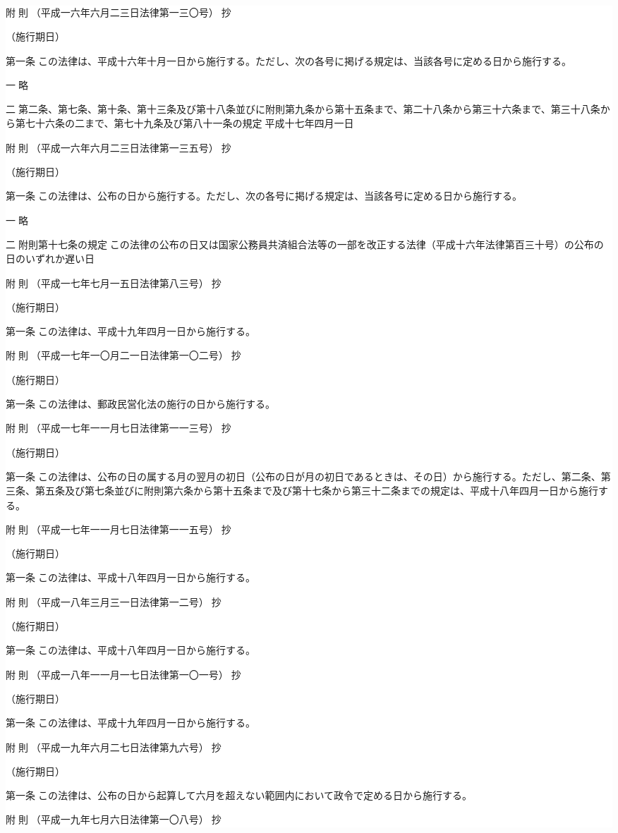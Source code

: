 附 則 （平成一六年六月二三日法律第一三〇号） 抄

（施行期日）

第一条 この法律は、平成十六年十月一日から施行する。ただし、次の各号に掲げる規定は、当該各号に定める日から施行する。

一 略

二 第二条、第七条、第十条、第十三条及び第十八条並びに附則第九条から第十五条まで、第二十八条から第三十六条まで、第三十八条から第七十六条の二まで、第七十九条及び第八十一条の規定 平成十七年四月一日

附 則 （平成一六年六月二三日法律第一三五号） 抄

（施行期日）

第一条 この法律は、公布の日から施行する。ただし、次の各号に掲げる規定は、当該各号に定める日から施行する。

一 略

二 附則第十七条の規定 この法律の公布の日又は国家公務員共済組合法等の一部を改正する法律（平成十六年法律第百三十号）の公布の日のいずれか遅い日

附 則 （平成一七年七月一五日法律第八三号） 抄

（施行期日）

第一条 この法律は、平成十九年四月一日から施行する。

附 則 （平成一七年一〇月二一日法律第一〇二号） 抄

（施行期日）

第一条 この法律は、郵政民営化法の施行の日から施行する。

附 則 （平成一七年一一月七日法律第一一三号） 抄

（施行期日）

第一条 この法律は、公布の日の属する月の翌月の初日（公布の日が月の初日であるときは、その日）から施行する。ただし、第二条、第三条、第五条及び第七条並びに附則第六条から第十五条まで及び第十七条から第三十二条までの規定は、平成十八年四月一日から施行する。

附 則 （平成一七年一一月七日法律第一一五号） 抄

（施行期日）

第一条 この法律は、平成十八年四月一日から施行する。

附 則 （平成一八年三月三一日法律第一二号） 抄

（施行期日）

第一条 この法律は、平成十八年四月一日から施行する。

附 則 （平成一八年一一月一七日法律第一〇一号） 抄

（施行期日）

第一条 この法律は、平成十九年四月一日から施行する。

附 則 （平成一九年六月二七日法律第九六号） 抄

（施行期日）

第一条 この法律は、公布の日から起算して六月を超えない範囲内において政令で定める日から施行する。

附 則 （平成一九年七月六日法律第一〇八号） 抄
